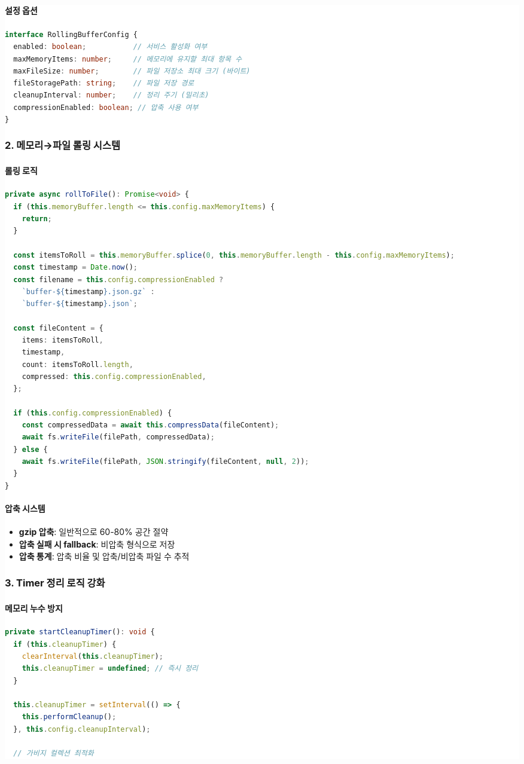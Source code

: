 #### 설정 옵션
```typescript
interface RollingBufferConfig {
  enabled: boolean;           // 서비스 활성화 여부
  maxMemoryItems: number;     // 메모리에 유지할 최대 항목 수
  maxFileSize: number;        // 파일 저장소 최대 크기 (바이트)
  fileStoragePath: string;    // 파일 저장 경로
  cleanupInterval: number;    // 정리 주기 (밀리초)
  compressionEnabled: boolean; // 압축 사용 여부
}
```

### 2. 메모리→파일 롤링 시스템

#### 롤링 로직
```typescript
private async rollToFile(): Promise<void> {
  if (this.memoryBuffer.length <= this.config.maxMemoryItems) {
    return;
  }

  const itemsToRoll = this.memoryBuffer.splice(0, this.memoryBuffer.length - this.config.maxMemoryItems);
  const timestamp = Date.now();
  const filename = this.config.compressionEnabled ?
    `buffer-${timestamp}.json.gz` :
    `buffer-${timestamp}.json`;
  
  const fileContent = {
    items: itemsToRoll,
    timestamp,
    count: itemsToRoll.length,
    compressed: this.config.compressionEnabled,
  };

  if (this.config.compressionEnabled) {
    const compressedData = await this.compressData(fileContent);
    await fs.writeFile(filePath, compressedData);
  } else {
    await fs.writeFile(filePath, JSON.stringify(fileContent, null, 2));
  }
}
```

#### 압축 시스템
- **gzip 압축**: 일반적으로 60-80% 공간 절약
- **압축 실패 시 fallback**: 비압축 형식으로 저장
- **압축 통계**: 압축 비율 및 압축/비압축 파일 수 추적

### 3. Timer 정리 로직 강화

#### 메모리 누수 방지
```typescript
private startCleanupTimer(): void {
  if (this.cleanupTimer) {
    clearInterval(this.cleanupTimer);
    this.cleanupTimer = undefined; // 즉시 정리
  }
  
  this.cleanupTimer = setInterval(() => {
    this.performCleanup();
  }, this.config.cleanupInterval);
  
  // 가비지 컬렉션 최적화
```